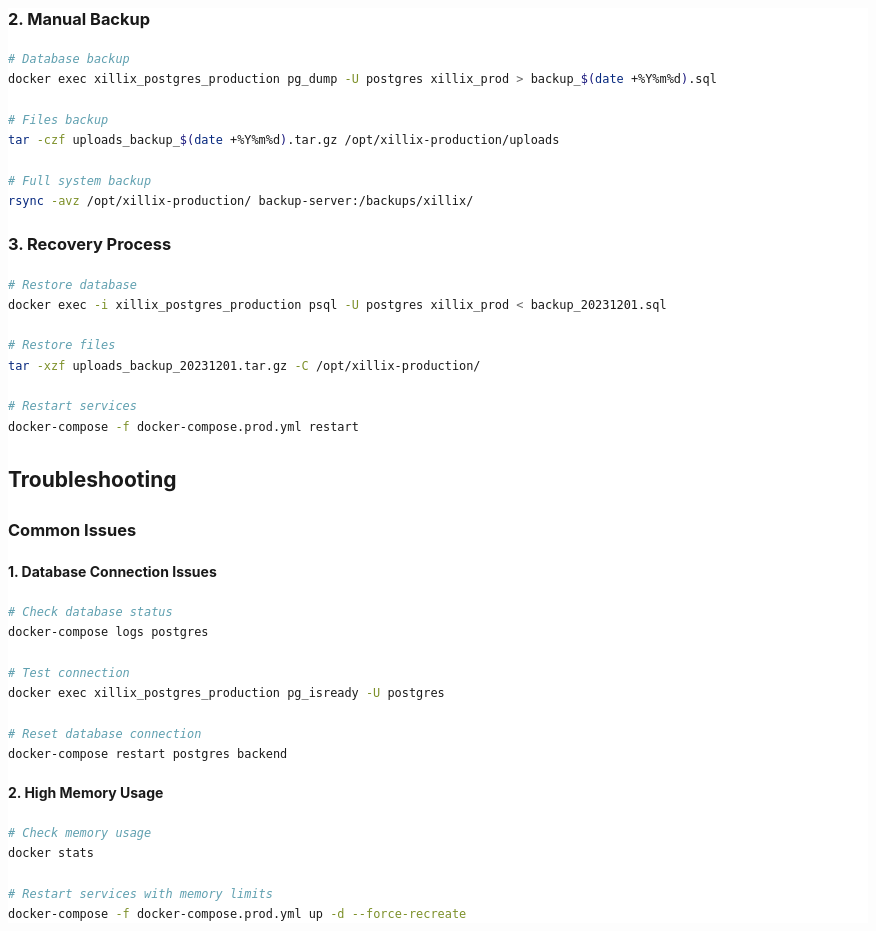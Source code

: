 ### 2. Manual Backup

```bash
# Database backup
docker exec xillix_postgres_production pg_dump -U postgres xillix_prod > backup_$(date +%Y%m%d).sql

# Files backup
tar -czf uploads_backup_$(date +%Y%m%d).tar.gz /opt/xillix-production/uploads

# Full system backup
rsync -avz /opt/xillix-production/ backup-server:/backups/xillix/
```

### 3. Recovery Process

```bash
# Restore database
docker exec -i xillix_postgres_production psql -U postgres xillix_prod < backup_20231201.sql

# Restore files
tar -xzf uploads_backup_20231201.tar.gz -C /opt/xillix-production/

# Restart services
docker-compose -f docker-compose.prod.yml restart
```

## Troubleshooting

### Common Issues

#### 1. Database Connection Issues

```bash
# Check database status
docker-compose logs postgres

# Test connection
docker exec xillix_postgres_production pg_isready -U postgres

# Reset database connection
docker-compose restart postgres backend
```

#### 2. High Memory Usage

```bash
# Check memory usage
docker stats

# Restart services with memory limits
docker-compose -f docker-compose.prod.yml up -d --force-recreate
```

